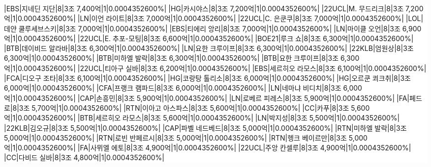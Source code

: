 |EBS|지네딘 지단|8|3조 7,400억|1|0.0004352600%|
|HG|카시야스|8|3조 7,200억|1|0.0004352600%|
|22UCL|M. 무드리크|8|3조 7,200억|1|0.0004352600%|
|LN|이언 라이트|8|3조 7,000억|1|0.0004352600%|
|22UCL|C. 은쿤쿠|8|3조 7,000억|1|0.0004352600%|
|LOL|데얀 쿨루세브스키|8|3조 7,000억|1|0.0004352600%|
|EBS|티에리 앙리|8|3조 7,000억|1|0.0004352600%|
|LN|마이클 오언|8|3조 6,900억|1|0.0004352600%|
|22UCL|E. 추포-모팅|8|3조 6,600억|1|0.0004352600%|
|BOE21|루크 쇼|8|3조 6,300억|1|0.0004352600%|
|BTB|데이비드 알라바|8|3조 6,300억|1|0.0004352600%|
|LN|요한 크루이프|8|3조 6,300억|1|0.0004352600%|
|22KLB|엄원상|8|3조 6,300억|1|0.0004352600%|
|BTB|미하엘 발락|8|3조 6,300억|1|0.0004352600%|
|BTB|요한 크루이프|8|3조 6,300억|1|0.0004352600%|
|22UCL|티아구 실바|8|3조 6,200억|1|0.0004352600%|
|EBS|세르히오 라모스|8|3조 6,100억|1|0.0004352600%|
|FCA|디오구 조타|8|3조 6,100억|1|0.0004352600%|
|HG|코랑탕 톨리소|8|3조 6,000억|1|0.0004352600%|
|HG|오르쿤 쾨크취|8|3조 6,000억|1|0.0004352600%|
|CFA|프랭크 램파드|8|3조 6,000억|1|0.0004352600%|
|LN|네마냐 비디치|8|3조 6,000억|1|0.0004352600%|
|CAP|손흥민|8|3조 5,900억|1|0.0004352600%|
|LN|로베르 피레스|8|3조 5,900억|1|0.0004352600%|
|FA|페드로|8|3조 5,700억|1|0.0004352600%|
|RTN|이아고 아스파스|8|3조 5,600억|1|0.0004352600%|
|CC|카푸|8|3조 5,600억|1|0.0004352600%|
|BTB|세르히오 라모스|8|3조 5,600억|1|0.0004352600%|
|LN|박지성|8|3조 5,500억|1|0.0004352600%|
|22KLB|김오규|8|3조 5,500억|1|0.0004352600%|
|CAP|파벨 네드베드|8|3조 5,000억|1|0.0004352600%|
|RTN|미하엘 발락|8|3조 5,000억|1|0.0004352600%|
|RTN|로빈 반페르시|8|3조 5,000억|1|0.0004352600%|
|RTN|헹크 베이르만|8|3조 5,000억|1|0.0004352600%|
|FA|사뮈엘 에토|8|3조 4,900억|1|0.0004352600%|
|22UCL|주앙 칸셀루|8|3조 4,900억|1|0.0004352600%|
|CC|다비드 실바|8|3조 4,800억|1|0.0004352600%|